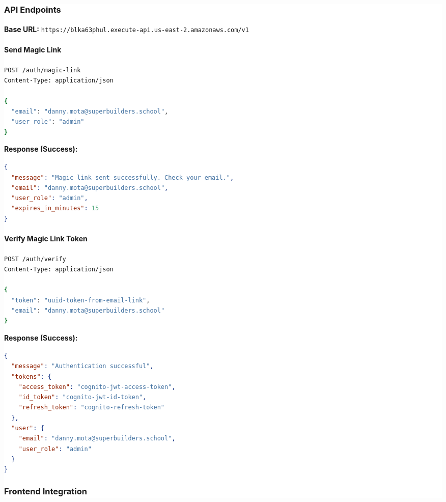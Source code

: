 ### API Endpoints

**Base URL:** `https://blka63phul.execute-api.us-east-2.amazonaws.com/v1`

#### Send Magic Link
```bash
POST /auth/magic-link
Content-Type: application/json

{
  "email": "danny.mota@superbuilders.school",
  "user_role": "admin"
}
```

**Response (Success):**
```json
{
  "message": "Magic link sent successfully. Check your email.",
  "email": "danny.mota@superbuilders.school", 
  "user_role": "admin",
  "expires_in_minutes": 15
}
```

#### Verify Magic Link Token
```bash
POST /auth/verify
Content-Type: application/json

{
  "token": "uuid-token-from-email-link",
  "email": "danny.mota@superbuilders.school"
}
```

**Response (Success):**
```json
{
  "message": "Authentication successful",
  "tokens": {
    "access_token": "cognito-jwt-access-token",
    "id_token": "cognito-jwt-id-token", 
    "refresh_token": "cognito-refresh-token"
  },
  "user": {
    "email": "danny.mota@superbuilders.school",
    "user_role": "admin"
  }
}
```

### Frontend Integration
